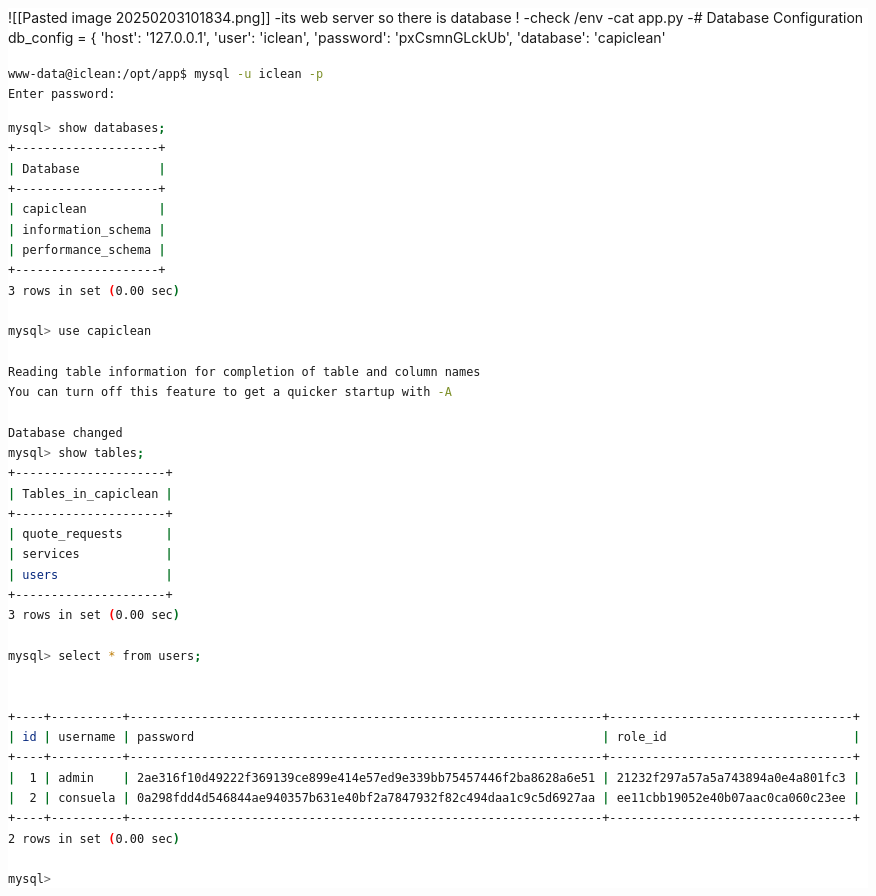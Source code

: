 
![[Pasted image 20250203101834.png]]
-its web server so there is database !
-check /env
-cat app.py
-# Database Configuration
db_config = {
    'host': '127.0.0.1',
    'user': 'iclean',
    'password': 'pxCsmnGLckUb',
    'database': 'capiclean'
```bash
www-data@iclean:/opt/app$ mysql -u iclean -p
Enter password: 

```

```bash
mysql> show databases;
+--------------------+
| Database           |
+--------------------+
| capiclean          |
| information_schema |
| performance_schema |
+--------------------+
3 rows in set (0.00 sec)

mysql> use capiclean

Reading table information for completion of table and column names
You can turn off this feature to get a quicker startup with -A

Database changed
mysql> show tables;
+---------------------+
| Tables_in_capiclean |
+---------------------+
| quote_requests      |
| services            |
| users               |
+---------------------+
3 rows in set (0.00 sec)

mysql> select * from users;


+----+----------+------------------------------------------------------------------+----------------------------------+
| id | username | password                                                         | role_id                          |
+----+----------+------------------------------------------------------------------+----------------------------------+
|  1 | admin    | 2ae316f10d49222f369139ce899e414e57ed9e339bb75457446f2ba8628a6e51 | 21232f297a57a5a743894a0e4a801fc3 |
|  2 | consuela | 0a298fdd4d546844ae940357b631e40bf2a7847932f82c494daa1c9c5d6927aa | ee11cbb19052e40b07aac0ca060c23ee |
+----+----------+------------------------------------------------------------------+----------------------------------+
2 rows in set (0.00 sec)

mysql> 

```
